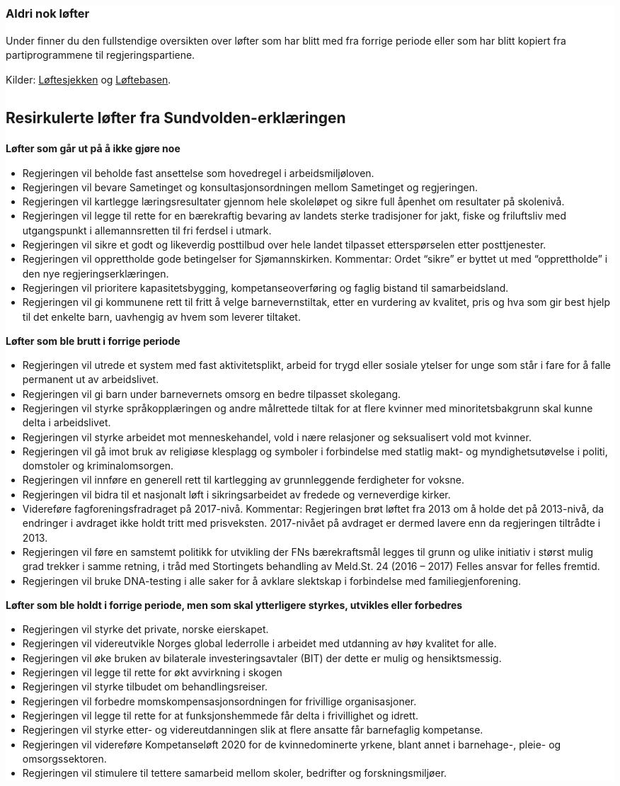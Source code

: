 ### Aldri nok løfter
Under finner du den fullstendige oversikten over løfter som har blitt med fra forrige periode eller som har blitt kopiert fra partiprogrammene til regjeringspartiene.

Kilder: [Løftesjekken](https://sjekk.holderdeord.no/) og [Løftebasen](https://lofter.holderdeord.no/).

## Resirkulerte løfter fra Sundvolden-erklæringen
**Løfter som går ut på å ikke gjøre noe**
- Regjeringen vil beholde fast ansettelse som hovedregel i arbeidsmiljøloven.
- Regjeringen vil bevare Sametinget og konsultasjonsordningen mellom Sametinget og regjeringen.
- Regjeringen vil kartlegge læringsresultater gjennom hele skoleløpet og sikre full åpenhet om resultater på skolenivå.
- Regjeringen vil legge til rette for en bærekraftig bevaring av landets sterke tradisjoner for jakt, fiske og friluftsliv med utgangspunkt i allemannsretten til fri ferdsel i utmark.
- Regjeringen vil sikre et godt og likeverdig posttilbud over hele landet tilpasset etterspørselen etter posttjenester.
- Regjeringen vil opprettholde gode betingelser for Sjømannskirken. Kommentar: Ordet “sikre” er byttet ut med “opprettholde” i den nye regjeringserklæringen.
- Regjeringen vil prioritere kapasitetsbygging, kompetanseoverføring og faglig bistand til samarbeidsland.
- Regjeringen vil gi kommunene rett til fritt å velge barnevernstiltak, etter en vurdering av kvalitet, pris og hva som gir best hjelp til det enkelte barn, uavhengig av hvem som leverer tiltaket. 


**Løfter som ble brutt i forrige periode**
- Regjeringen vil utrede et system med fast aktivitetsplikt, arbeid for trygd eller sosiale ytelser for unge som står i fare for å falle permanent ut av arbeidslivet.
- Regjeringen vil gi barn under barnevernets omsorg en bedre tilpasset skolegang.
- Regjeringen vil styrke språkopplæringen og andre målrettede tiltak for at flere kvinner med minoritetsbakgrunn skal kunne delta i arbeidslivet.
- Regjeringen vil styrke arbeidet mot menneskehandel, vold i nære relasjoner og seksualisert vold mot kvinner.
- Regjeringen vil gå imot bruk av religiøse klesplagg og symboler i forbindelse med statlig makt- og myndighetsutøvelse i politi, domstoler og kriminalomsorgen.
- Regjeringen vil innføre en generell rett til kartlegging av grunnleggende ferdigheter for voksne.
- Regjeringen vil bidra til et nasjonalt løft i sikringsarbeidet av fredede og verneverdige kirker.
- Videreføre fagforeningsfradraget på 2017-nivå. Kommentar: Regjeringen brøt løftet fra 2013 om å holde det på 2013-nivå, da endringer i avdraget ikke holdt tritt med prisveksten. 2017-nivået på avdraget er dermed lavere enn da regjeringen tiltrådte i 2013. 
- Regjeringen vil føre en samstemt politikk for utvikling der FNs bærekraftsmål legges til grunn og ulike initiativ i størst mulig grad trekker i samme retning, i tråd med Stortingets behandling av Meld.St. 24 (2016 – 2017) Felles ansvar for felles fremtid.
- Regjeringen vil bruke DNA-testing i alle saker for å avklare slektskap i forbindelse med familiegjenforening.


**Løfter som ble holdt i forrige periode, men som skal ytterligere styrkes, utvikles eller forbedres**
- Regjeringen vil styrke det private, norske eierskapet.
- Regjeringen vil videreutvikle Norges global lederrolle i arbeidet med utdanning av høy kvalitet for alle.
- Regjeringen vil øke bruken av bilaterale investeringsavtaler (BIT) der dette er mulig og hensiktsmessig.
- Regjeringen vil legge til rette for økt avvirkning i skogen
- Regjeringen vil styrke tilbudet om behandlingsreiser. 
- Regjeringen vil forbedre momskompensasjonsordningen for frivillige organisasjoner. 
- Regjeringen vil legge til rette for at funksjonshemmede får delta i frivillighet og idrett. 
- Regjeringen vil styrke etter- og videreutdanningen slik at flere ansatte får barnefaglig kompetanse. 
- Regjeringen vil videreføre Kompetanseløft 2020 for de kvinnedominerte yrkene, blant annet i barnehage-, pleie- og omsorgssektoren.
- Regjeringen vil stimulere til tettere samarbeid mellom skoler, bedrifter og forskningsmiljøer.